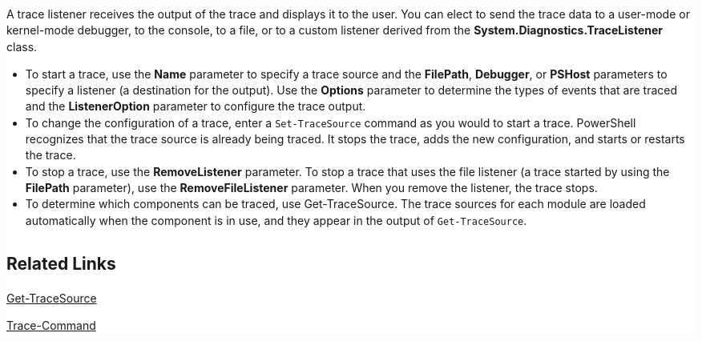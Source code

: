   A trace listener receives the output of the trace and displays it to the user. You can elect to
  send the trace data to a user-mode or kernel-mode debugger, to the console, to a file, or to a
  custom listener derived from the **System.Diagnostics.TraceListener** class.

- To start a trace, use the **Name** parameter to specify a trace source and the **FilePath**,
  **Debugger**, or **PSHost** parameters to specify a listener (a destination for the output). Use
  the **Options** parameter to determine the types of events that are traced and the
  **ListenerOption** parameter to configure the trace output.
- To change the configuration of a trace, enter a `Set-TraceSource` command as you would to start a
  trace. PowerShell recognizes that the trace source is already being traced. It stops the trace,
  adds the new configuration, and starts or restarts the trace.
- To stop a trace, use the **RemoveListener** parameter. To stop a trace that uses the file listener
  (a trace started by using the **FilePath** parameter), use the **RemoveFileListener** parameter.
  When you remove the listener, the trace stops.
- To determine which components can be traced, use Get-TraceSource. The trace sources for each
  module are loaded automatically when the component is in use, and they appear in the output of
  `Get-TraceSource`.

## Related Links

[Get-TraceSource](Get-TraceSource.md)

[Trace-Command](Trace-Command.md)
